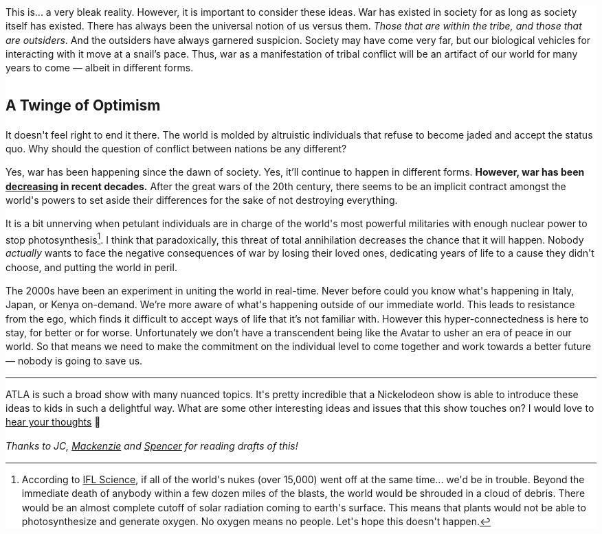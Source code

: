 This is... a very bleak reality. However, it is important to consider these ideas. War has existed in society for as long as society itself has existed. There has always been the universal notion of us versus them. *Those that are within the tribe, and those that are outsiders*. And the outsiders have always garnered suspicion. Society may have come very far, but our biological vehicles for interacting with it move at a snail’s pace. Thus, war as a manifestation of tribal conflict will be an artifact of our world for many years to come — albeit in different forms.


## A Twinge of Optimism

It doesn't feel right to end it there. The world is molded by altruistic individuals that refuse to become jaded and accept the status quo. Why should the question of conflict between nations be any different?

Yes, war has been happening since the dawn of society. Yes, it’ll continue to happen in different forms. **However, war has been [decreasing](https://ourworldindata.org/war-and-peace) in recent decades.** After the great wars of the 20th century, there seems to be an implicit contract amongst the world's powers to set aside their differences for the sake of not destroying everything.

It is a bit unnerving when petulant individuals are in charge of the world's most powerful militaries with enough nuclear power to stop photosynthesis[^4]. I think that paradoxically, this threat of total annihilation decreases the chance that it will happen. Nobody *actually* wants to face the negative consequences of war by losing their loved ones, dedicating years of life to a cause they didn't choose, and putting the world in peril.

The 2000s have been an experiment in uniting the world in real-time. Never before could you know what's happening in Italy, Japan, or Kenya on-demand. We’re more aware of what's happening outside of our immediate world. This leads to resistance from the ego, which finds it difficult to accept ways of life that it’s not familiar with. However this hyper-connectedness is here to stay, for better or for worse. Unfortunately we don’t have a transcendent being like the Avatar to usher an era of peace in our world. So that means we need to make the commitment on the individual level to come together and work towards a better future — nobody is going to save us.

---

ATLA is such a broad show with many nuanced topics. It's pretty incredible that a Nickelodeon show is able to introduce these ideas to kids in such a delightful way. What are some other interesting ideas and issues that this show touches on? I would love to [hear your thoughts](https://twitter.com/nikhilthota/status/1286343072440295424) 💭

*Thanks to JC, [Mackenzie](https://littlecurrywurst.com) and [*Spencer*](https://www.spencerchang.me/) for reading drafts of this!*

[^1]: Noam Chomsky has explored propaganda and censorship in his work extensively. [Manufacturing Consent](https://www.goodreads.com/book/show/12617.Manufacturing_Consent) examines the role of news media in defending the economic, social, and political agendas of powerful groups that dominate society and state.

[^2]: The Avatar is [reincarnated](https://avatar.fandom.com/wiki/Avatar) upon death, with the Avatar Spirit passing from nation to nation in the cyclical order of fire, air, water, and earth. As Avatar Roku (the Avatar before Aang) was of the Fire Nation, Sozin knew that the next one would be an Air Nomad.

[^3]: S/O [Spencer Chang](https://www.spencerchang.me/) for coining this phrase 😎

[^4]: According to [IFL Science](https://www.iflscience.com/physics/what-would-happen-if-every-single-nuke-in-the-world-went-off-at-the-same-time/all/), if all of the world's nukes (over 15,000) went off at the same time... we'd be in trouble. Beyond the immediate death of anybody within a few dozen miles of the blasts, the world would be shrouded in a cloud of debris. There would be an almost complete cutoff of solar radiation coming to earth's surface. This means that plants would not be able to photosynthesize and generate oxygen. No oxygen means no people. Let's hope this doesn't happen.